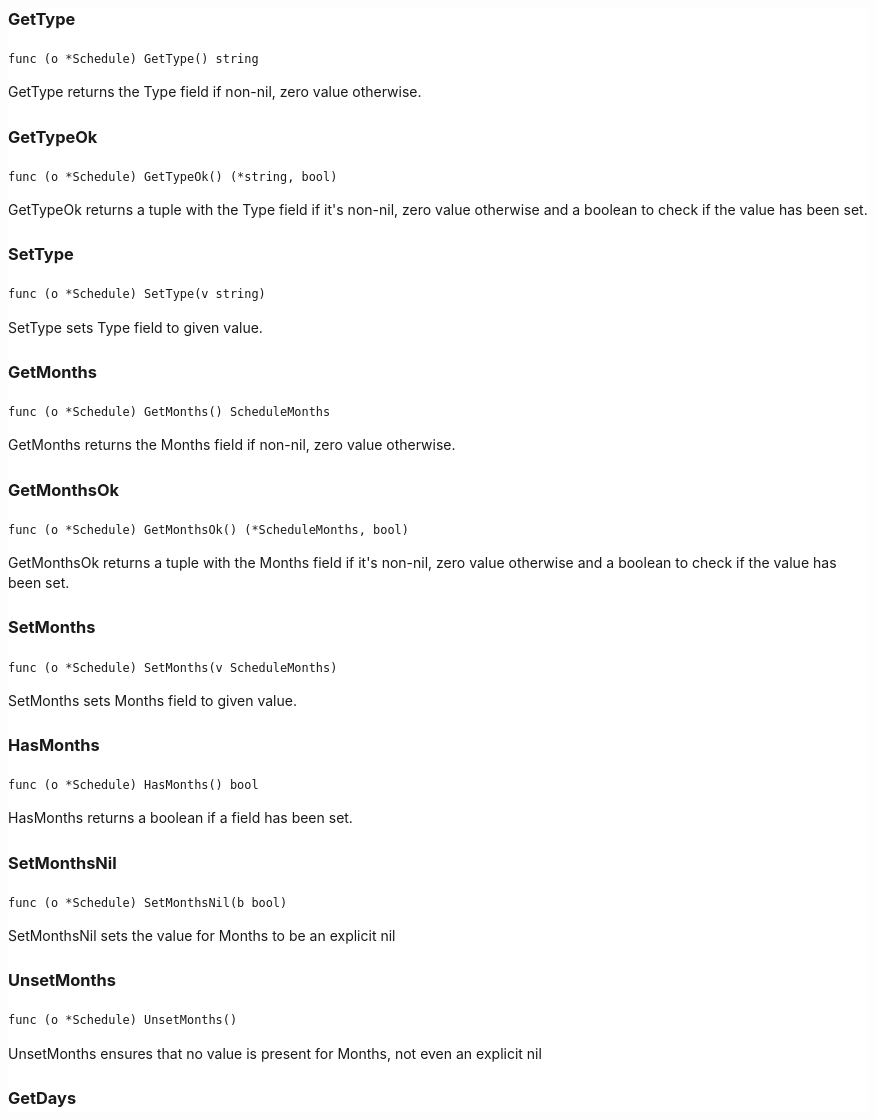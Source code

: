 ### GetType

`func (o *Schedule) GetType() string`

GetType returns the Type field if non-nil, zero value otherwise.

### GetTypeOk

`func (o *Schedule) GetTypeOk() (*string, bool)`

GetTypeOk returns a tuple with the Type field if it's non-nil, zero value otherwise
and a boolean to check if the value has been set.

### SetType

`func (o *Schedule) SetType(v string)`

SetType sets Type field to given value.


### GetMonths

`func (o *Schedule) GetMonths() ScheduleMonths`

GetMonths returns the Months field if non-nil, zero value otherwise.

### GetMonthsOk

`func (o *Schedule) GetMonthsOk() (*ScheduleMonths, bool)`

GetMonthsOk returns a tuple with the Months field if it's non-nil, zero value otherwise
and a boolean to check if the value has been set.

### SetMonths

`func (o *Schedule) SetMonths(v ScheduleMonths)`

SetMonths sets Months field to given value.

### HasMonths

`func (o *Schedule) HasMonths() bool`

HasMonths returns a boolean if a field has been set.

### SetMonthsNil

`func (o *Schedule) SetMonthsNil(b bool)`

 SetMonthsNil sets the value for Months to be an explicit nil

### UnsetMonths
`func (o *Schedule) UnsetMonths()`

UnsetMonths ensures that no value is present for Months, not even an explicit nil
### GetDays
